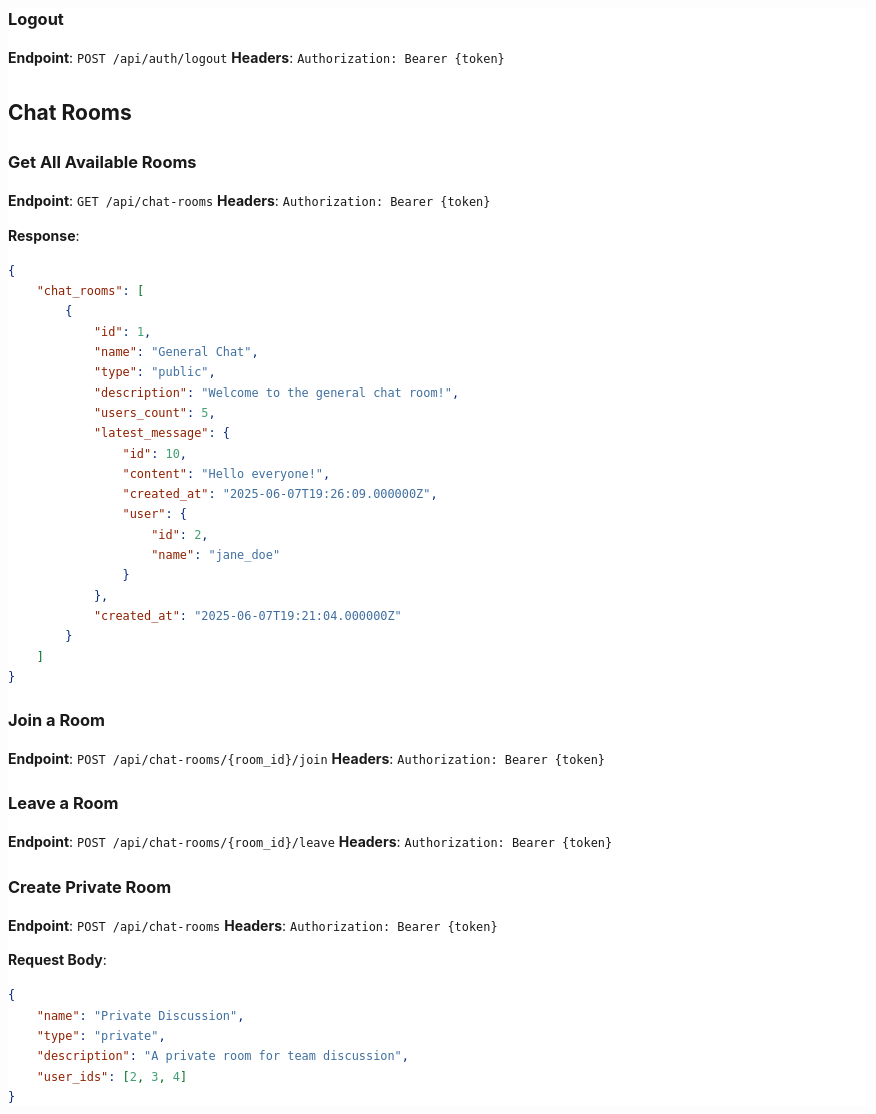 ### Logout
**Endpoint**: `POST /api/auth/logout`
**Headers**: `Authorization: Bearer {token}`

## Chat Rooms

### Get All Available Rooms
**Endpoint**: `GET /api/chat-rooms`
**Headers**: `Authorization: Bearer {token}`

**Response**:
```json
{
    "chat_rooms": [
        {
            "id": 1,
            "name": "General Chat",
            "type": "public",
            "description": "Welcome to the general chat room!",
            "users_count": 5,
            "latest_message": {
                "id": 10,
                "content": "Hello everyone!",
                "created_at": "2025-06-07T19:26:09.000000Z",
                "user": {
                    "id": 2,
                    "name": "jane_doe"
                }
            },
            "created_at": "2025-06-07T19:21:04.000000Z"
        }
    ]
}
```

### Join a Room
**Endpoint**: `POST /api/chat-rooms/{room_id}/join`
**Headers**: `Authorization: Bearer {token}`

### Leave a Room
**Endpoint**: `POST /api/chat-rooms/{room_id}/leave`
**Headers**: `Authorization: Bearer {token}`

### Create Private Room
**Endpoint**: `POST /api/chat-rooms`
**Headers**: `Authorization: Bearer {token}`

**Request Body**:
```json
{
    "name": "Private Discussion",
    "type": "private",
    "description": "A private room for team discussion",
    "user_ids": [2, 3, 4]
}
```
